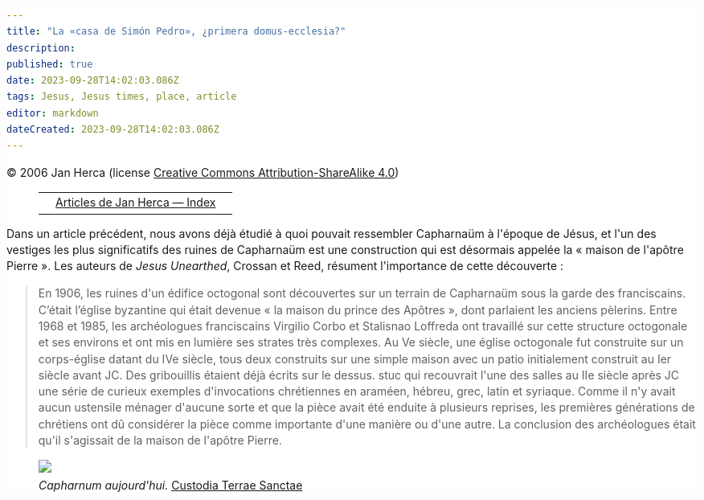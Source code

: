 ```yaml
---
title: "La «casa de Simón Pedro», ¿primera domus-ecclesia?"
description: 
published: true
date: 2023-09-28T14:02:03.086Z
tags: Jesus, Jesus times, place, article
editor: markdown
dateCreated: 2023-09-28T14:02:03.086Z
---
```


<p class="v-card v-sheet theme--light grey lighten-3 px-2">© 2006 Jan Herca (license <a href="/fr/license">Creative Commons Attribution-ShareAlike 4.0</a>)</p>

<figure class="table chapter-navigator">
  <table>
    <tbody>
      <tr>
        <td></td>
        <td>
        <a href="/fr/index/articles_jan_herca">
          <span class="mdi mdi-book-open-variant"></span><span class="pl-2">Articles de Jan Herca — Index</span>
        </a>
        </td>
        <td></td>
      </tr>
    </tbody>
  </table>
</figure>

Dans un article précédent, nous avons déjà étudié à quoi pouvait ressembler Capharnaüm à l'époque de Jésus, et l'un des vestiges les plus significatifs des ruines de Capharnaüm est une construction qui est désormais appelée la « maison de l'apôtre Pierre ». Les auteurs de _Jesus Unearthed_, Crossan et Reed, résument l'importance de cette découverte :

> En 1906, les ruines d'un édifice octogonal sont découvertes sur un terrain de Capharnaüm sous la garde des franciscains. C’était l’église byzantine qui était devenue « la maison du prince des Apôtres », dont parlaient les anciens pèlerins. Entre 1968 et 1985, les archéologues franciscains Virgilio Corbo et Stalisnao Loffreda ont travaillé sur cette structure octogonale et ses environs et ont mis en lumière ses strates très complexes. Au Ve siècle, une église octogonale fut construite sur un corps-église datant du IVe siècle, tous deux construits sur une simple maison avec un patio initialement construit au Ier siècle avant JC. Des gribouillis étaient déjà écrits sur le dessus. stuc qui recouvrait l'une des salles au IIe siècle après JC une série de curieux exemples d'invocations chrétiennes en araméen, hébreu, grec, latin et syriaque. Comme il n'y avait aucun ustensile ménager d'aucune sorte et que la pièce avait été enduite à plusieurs reprises, les premières générations de chrétiens ont dû considérer la pièce comme importante d'une manière ou d'une autre. La conclusion des archéologues était qu'il s'agissait de la maison de l'apôtre Pierre.

<figure id="Figure_1" class="image urantiapedia image-style-align-center">
<img src="/image/article/Jan_Herca/The_house_of_Simon_Peter_first_domus_ecclesia/dji_0007.jpg">
<figcaption><em>Capharnum aujourd'hui. </em> <a href="https://www.custodia.org/en/sanctuaries/capernaum">Custodia Terrae Sanctae</a></figcaption>
</figure>
